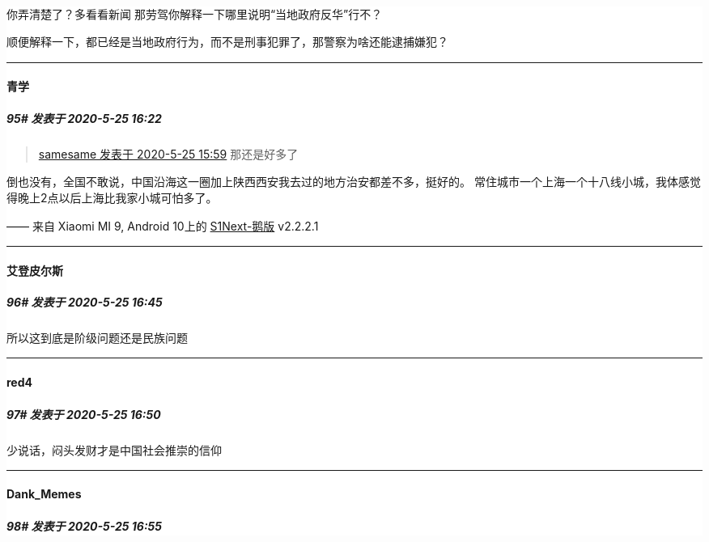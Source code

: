 你弄清楚了？多看看新闻</blockquote>
那劳驾你解释一下哪里说明“当地政府反华”行不？

顺便解释一下，都已经是当地政府行为，而不是刑事犯罪了，那警察为啥还能逮捕嫌犯？







-----

####  青学  
##### 95#       发表于 2020-5-25 16:22



<blockquote><a href="httphttps://bbs.saraba1st.com/2b/forum.php?mod=redirect&amp;goto=findpost&amp;pid=47553117&amp;ptid=1937477" target="_blank">samesame 发表于 2020-5-25 15:59</a>
那还是好多了</blockquote>
倒也没有，全国不敢说，中国沿海这一圈加上陕西西安我去过的地方治安都差不多，挺好的。
常住城市一个上海一个十八线小城，我体感觉得晚上2点以后上海比我家小城可怕多了。

—— 来自 Xiaomi MI 9, Android 10上的 [S1Next-鹅版](https://github.com/ykrank/S1-Next/releases) v2.2.2.1







-----

####  艾登皮尔斯  
##### 96#       发表于 2020-5-25 16:45




所以这到底是阶级问题还是民族问题







-----

####  red4  
##### 97#       发表于 2020-5-25 16:50




少说话，闷头发财才是中国社会推崇的信仰







-----

####  Dank_Memes  
##### 98#       发表于 2020-5-25 16:55
